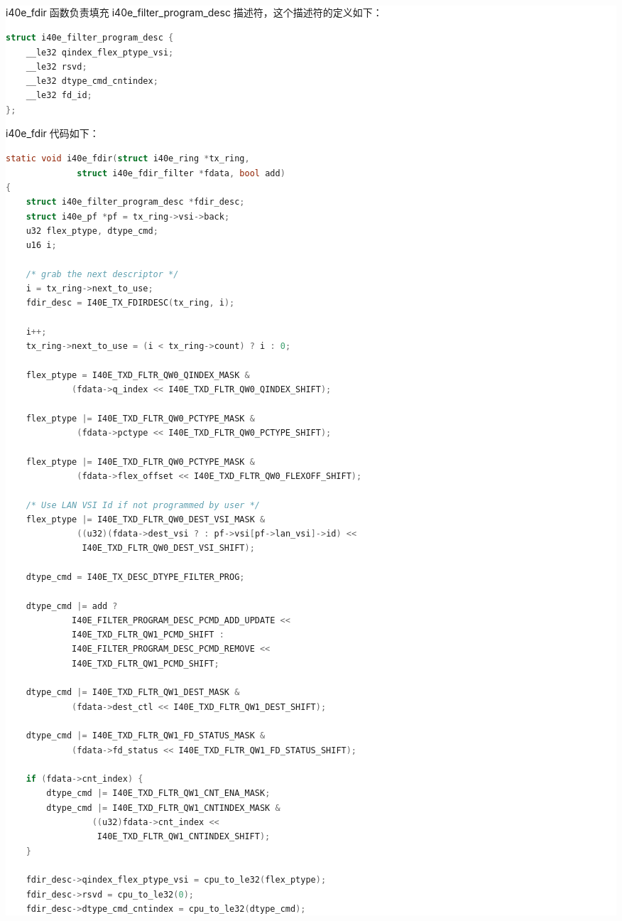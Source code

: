 i40e_fdir 函数负责填充 i40e_filter_program_desc 描述符，这个描述符的定义如下：

```c
struct i40e_filter_program_desc {
	__le32 qindex_flex_ptype_vsi;
	__le32 rsvd;
	__le32 dtype_cmd_cntindex;
	__le32 fd_id;
};
```
i40e_fdir 代码如下：
```c
static void i40e_fdir(struct i40e_ring *tx_ring,
		      struct i40e_fdir_filter *fdata, bool add)
{
	struct i40e_filter_program_desc *fdir_desc;
	struct i40e_pf *pf = tx_ring->vsi->back;
	u32 flex_ptype, dtype_cmd;
	u16 i;

	/* grab the next descriptor */
	i = tx_ring->next_to_use;
	fdir_desc = I40E_TX_FDIRDESC(tx_ring, i);

	i++;
	tx_ring->next_to_use = (i < tx_ring->count) ? i : 0;

	flex_ptype = I40E_TXD_FLTR_QW0_QINDEX_MASK &
		     (fdata->q_index << I40E_TXD_FLTR_QW0_QINDEX_SHIFT);

	flex_ptype |= I40E_TXD_FLTR_QW0_PCTYPE_MASK &
		      (fdata->pctype << I40E_TXD_FLTR_QW0_PCTYPE_SHIFT);

	flex_ptype |= I40E_TXD_FLTR_QW0_PCTYPE_MASK &
		      (fdata->flex_offset << I40E_TXD_FLTR_QW0_FLEXOFF_SHIFT);

	/* Use LAN VSI Id if not programmed by user */
	flex_ptype |= I40E_TXD_FLTR_QW0_DEST_VSI_MASK &
		      ((u32)(fdata->dest_vsi ? : pf->vsi[pf->lan_vsi]->id) <<
		       I40E_TXD_FLTR_QW0_DEST_VSI_SHIFT);

	dtype_cmd = I40E_TX_DESC_DTYPE_FILTER_PROG;

	dtype_cmd |= add ?
		     I40E_FILTER_PROGRAM_DESC_PCMD_ADD_UPDATE <<
		     I40E_TXD_FLTR_QW1_PCMD_SHIFT :
		     I40E_FILTER_PROGRAM_DESC_PCMD_REMOVE <<
		     I40E_TXD_FLTR_QW1_PCMD_SHIFT;

	dtype_cmd |= I40E_TXD_FLTR_QW1_DEST_MASK &
		     (fdata->dest_ctl << I40E_TXD_FLTR_QW1_DEST_SHIFT);

	dtype_cmd |= I40E_TXD_FLTR_QW1_FD_STATUS_MASK &
		     (fdata->fd_status << I40E_TXD_FLTR_QW1_FD_STATUS_SHIFT);

	if (fdata->cnt_index) {
		dtype_cmd |= I40E_TXD_FLTR_QW1_CNT_ENA_MASK;
		dtype_cmd |= I40E_TXD_FLTR_QW1_CNTINDEX_MASK &
			     ((u32)fdata->cnt_index <<
			      I40E_TXD_FLTR_QW1_CNTINDEX_SHIFT);
	}

	fdir_desc->qindex_flex_ptype_vsi = cpu_to_le32(flex_ptype);
	fdir_desc->rsvd = cpu_to_le32(0);
	fdir_desc->dtype_cmd_cntindex = cpu_to_le32(dtype_cmd);
```